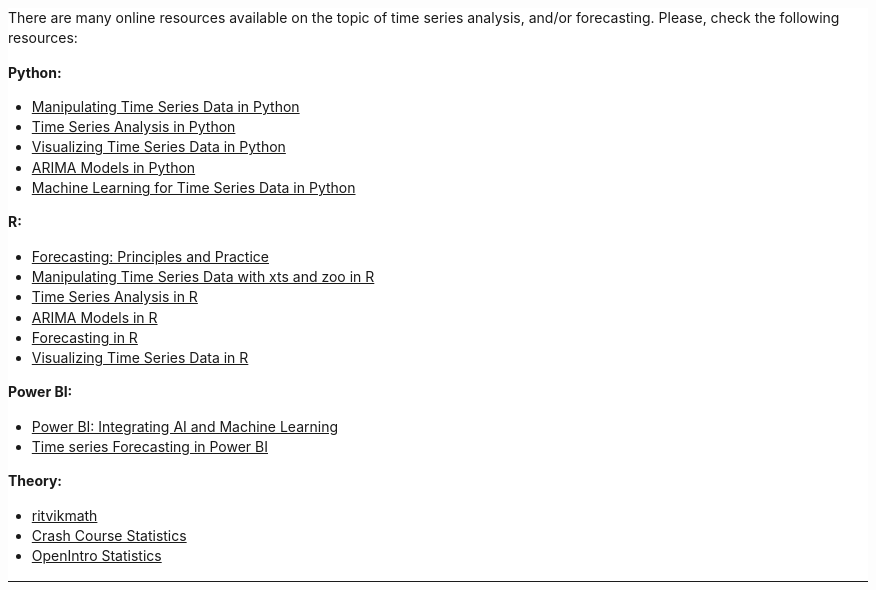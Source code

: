There are many online resources available on the topic of time series analysis, and/or forecasting. Please, check the following resources:

__Python:__

- [Manipulating Time Series Data in Python](https://app.datacamp.com/learn/courses/manipulating-time-series-data-in-python)
- [Time Series Analysis in Python](https://app.datacamp.com/learn/courses/time-series-analysis-in-python)
- [Visualizing Time Series Data in Python](https://app.datacamp.com/learn/courses/visualizing-time-series-data-in-python)
- [ARIMA Models in Python](https://app.datacamp.com/learn/courses/arima-models-in-python)
- [Machine Learning for Time Series Data in Python](https://app.datacamp.com/learn/courses/machine-learning-for-time-series-data-in-python)

__R:__

- [Forecasting: Principles and Practice](https://otexts.com/fpp2/)
- [Manipulating Time Series Data with xts and zoo in R](https://app.datacamp.com/learn/courses/manipulating-time-series-data-with-xts-and-zoo-in-r)
- [Time Series Analysis in R](https://app.datacamp.com/learn/courses/time-series-analysis-in-r)
- [ARIMA Models in R](https://app.datacamp.com/learn/courses/arima-models-in-r)
- [Forecasting in R](https://app.datacamp.com/learn/courses/forecasting-in-r)
- [Visualizing Time Series Data in R](https://app.datacamp.com/learn/courses/visualizing-time-series-data-in-r)

__Power BI:__

- [Power BI: Integrating AI and Machine Learning](https://www.linkedin.com/learning/power-bi-integrating-ai-and-machine-learning/organizing-time-series-analysis?autoplay=true&resume=false&u=36359204)
- [Time series Forecasting in Power BI](https://pawarbi.github.io/blog/forecasting/python/powerbi/forecasting_in_powerbi/2020/04/24/timeseries-powerbi.html)

__Theory:__

- [ritvikmath](https://www.youtube.com/watch?v=ZoJ2OctrFLA&list=PLvcbYUQ5t0UHOLnBzl46_Q6QKtFgfMGc3)
- [Crash Course Statistics](https://www.youtube.com/watch?v=zouPoc49xbk&list=PL8dPuuaLjXtNM_Y-bUAhblSAdWRnmBUcr)
- [OpenIntro Statistics](https://www.openintro.org/book/os/)

***